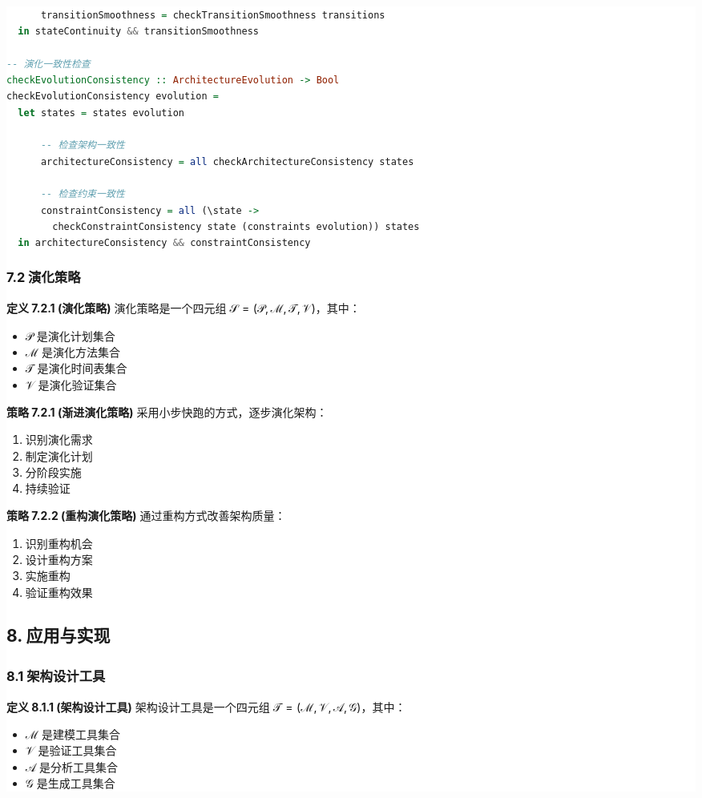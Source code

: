 ```haskell
      transitionSmoothness = checkTransitionSmoothness transitions
  in stateContinuity && transitionSmoothness

-- 演化一致性检查
checkEvolutionConsistency :: ArchitectureEvolution -> Bool
checkEvolutionConsistency evolution = 
  let states = states evolution
      
      -- 检查架构一致性
      architectureConsistency = all checkArchitectureConsistency states
      
      -- 检查约束一致性
      constraintConsistency = all (\state -> 
        checkConstraintConsistency state (constraints evolution)) states
  in architectureConsistency && constraintConsistency
```

### 7.2 演化策略

**定义 7.2.1 (演化策略)**
演化策略是一个四元组 $\mathcal{S} = (\mathcal{P}, \mathcal{M}, \mathcal{T}, \mathcal{V})$，其中：

- $\mathcal{P}$ 是演化计划集合
- $\mathcal{M}$ 是演化方法集合
- $\mathcal{T}$ 是演化时间表集合
- $\mathcal{V}$ 是演化验证集合

**策略 7.2.1 (渐进演化策略)**
采用小步快跑的方式，逐步演化架构：

1. 识别演化需求
2. 制定演化计划
3. 分阶段实施
4. 持续验证

**策略 7.2.2 (重构演化策略)**
通过重构方式改善架构质量：

1. 识别重构机会
2. 设计重构方案
3. 实施重构
4. 验证重构效果

## 8. 应用与实现

### 8.1 架构设计工具

**定义 8.1.1 (架构设计工具)**
架构设计工具是一个四元组 $\mathcal{T} = (\mathcal{M}, \mathcal{V}, \mathcal{A}, \mathcal{G})$，其中：

- $\mathcal{M}$ 是建模工具集合
- $\mathcal{V}$ 是验证工具集合
- $\mathcal{A}$ 是分析工具集合
- $\mathcal{G}$ 是生成工具集合
